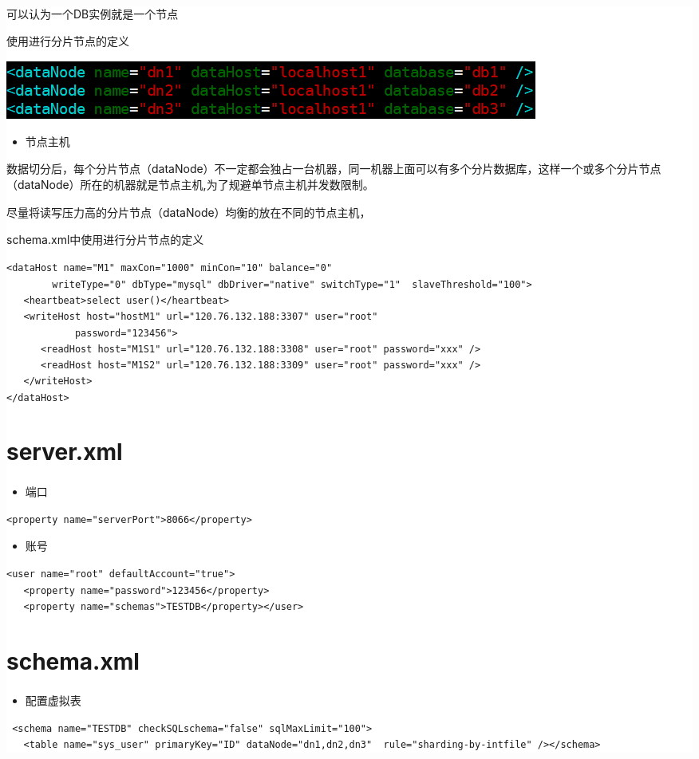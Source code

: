 可以认为一个DB实例就是一个节点

使用<dataNode>进行分片节点的定义

![image-20200920170309386](image.assets/image-20200920170309386.png)



* 节点主机

数据切分后，每个分片节点（dataNode）不一定都会独占一台机器，同一机器上面可以有多个分片数据库，这样一个或多个分片节点（dataNode）所在的机器就是节点主机,为了规避单节点主机并发数限制。

尽量将读写压力高的分片节点（dataNode）均衡的放在不同的节点主机，

schema.xml中使用<dataHost>进行分片节点的定义

```
<dataHost name="M1" maxCon="1000" minCon="10" balance="0"
        writeType="0" dbType="mysql" dbDriver="native" switchType="1"  slaveThreshold="100">
   <heartbeat>select user()</heartbeat>
   <writeHost host="hostM1" url="120.76.132.188:3307" user="root"
            password="123456">
      <readHost host="M1S1" url="120.76.132.188:3308" user="root" password="xxx" />
      <readHost host="M1S2" url="120.76.132.188:3309" user="root" password="xxx" />
   </writeHost>
</dataHost>
```



# server.xml

* 端口

```
<property name="serverPort">8066</property>
```



* 账号

```
<user name="root" defaultAccount="true">
   <property name="password">123456</property>
   <property name="schemas">TESTDB</property></user>
```



# schema.xml

* 配置虚拟表

```
 <schema name="TESTDB" checkSQLschema="false" sqlMaxLimit="100">
   <table name="sys_user" primaryKey="ID" dataNode="dn1,dn2,dn3"  rule="sharding-by-intfile" /></schema>
```

